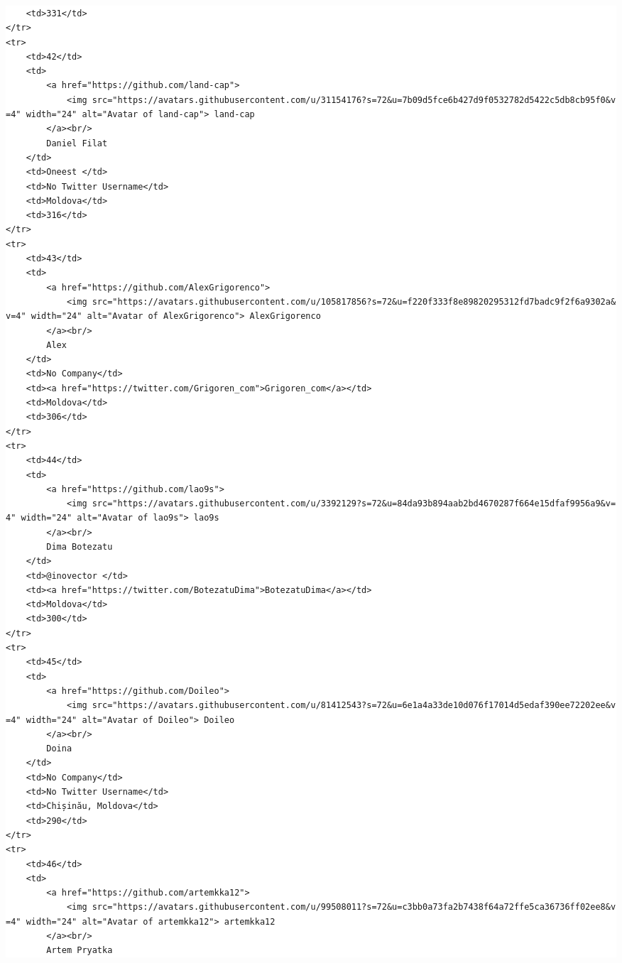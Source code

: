 		<td>331</td>
	</tr>
	<tr>
		<td>42</td>
		<td>
			<a href="https://github.com/land-cap">
				<img src="https://avatars.githubusercontent.com/u/31154176?s=72&u=7b09d5fce6b427d9f0532782d5422c5db8cb95f0&v=4" width="24" alt="Avatar of land-cap"> land-cap
			</a><br/>
			Daniel Filat
		</td>
		<td>Oneest </td>
		<td>No Twitter Username</td>
		<td>Moldova</td>
		<td>316</td>
	</tr>
	<tr>
		<td>43</td>
		<td>
			<a href="https://github.com/AlexGrigorenco">
				<img src="https://avatars.githubusercontent.com/u/105817856?s=72&u=f220f333f8e89820295312fd7badc9f2f6a9302a&v=4" width="24" alt="Avatar of AlexGrigorenco"> AlexGrigorenco
			</a><br/>
			Alex
		</td>
		<td>No Company</td>
		<td><a href="https://twitter.com/Grigoren_com">Grigoren_com</a></td>
		<td>Moldova</td>
		<td>306</td>
	</tr>
	<tr>
		<td>44</td>
		<td>
			<a href="https://github.com/lao9s">
				<img src="https://avatars.githubusercontent.com/u/3392129?s=72&u=84da93b894aab2bd4670287f664e15dfaf9956a9&v=4" width="24" alt="Avatar of lao9s"> lao9s
			</a><br/>
			Dima Botezatu
		</td>
		<td>@inovector </td>
		<td><a href="https://twitter.com/BotezatuDima">BotezatuDima</a></td>
		<td>Moldova</td>
		<td>300</td>
	</tr>
	<tr>
		<td>45</td>
		<td>
			<a href="https://github.com/Doileo">
				<img src="https://avatars.githubusercontent.com/u/81412543?s=72&u=6e1a4a33de10d076f17014d5edaf390ee72202ee&v=4" width="24" alt="Avatar of Doileo"> Doileo
			</a><br/>
			Doina
		</td>
		<td>No Company</td>
		<td>No Twitter Username</td>
		<td>Chișinău, Moldova</td>
		<td>290</td>
	</tr>
	<tr>
		<td>46</td>
		<td>
			<a href="https://github.com/artemkka12">
				<img src="https://avatars.githubusercontent.com/u/99508011?s=72&u=c3bb0a73fa2b7438f64a72ffe5ca36736ff02ee8&v=4" width="24" alt="Avatar of artemkka12"> artemkka12
			</a><br/>
			Artem Pryatka